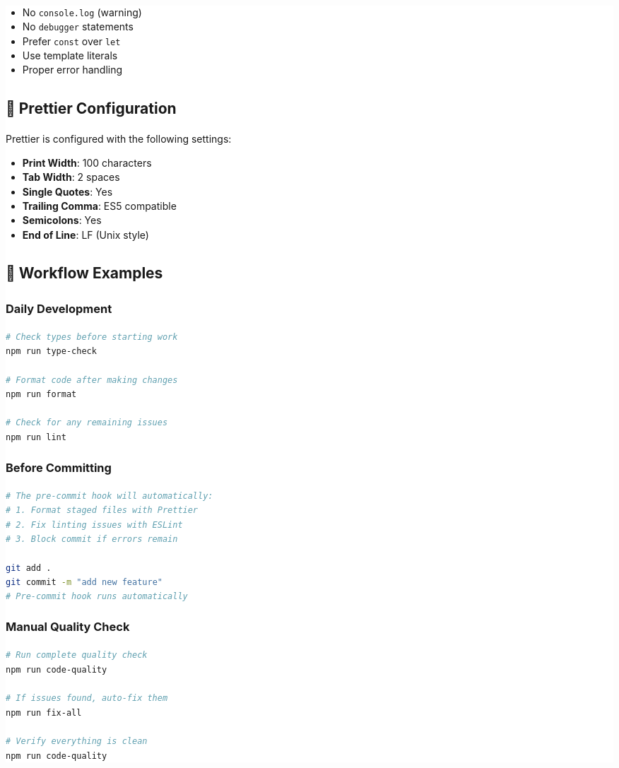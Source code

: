 - No `console.log` (warning)
- No `debugger` statements
- Prefer `const` over `let`
- Use template literals
- Proper error handling

## 🎨 **Prettier Configuration**

Prettier is configured with the following settings:

- **Print Width**: 100 characters
- **Tab Width**: 2 spaces
- **Single Quotes**: Yes
- **Trailing Comma**: ES5 compatible
- **Semicolons**: Yes
- **End of Line**: LF (Unix style)

## 🚀 **Workflow Examples**

### **Daily Development**

```bash
# Check types before starting work
npm run type-check

# Format code after making changes
npm run format

# Check for any remaining issues
npm run lint
```

### **Before Committing**

```bash
# The pre-commit hook will automatically:
# 1. Format staged files with Prettier
# 2. Fix linting issues with ESLint
# 3. Block commit if errors remain

git add .
git commit -m "add new feature"
# Pre-commit hook runs automatically
```

### **Manual Quality Check**

```bash
# Run complete quality check
npm run code-quality

# If issues found, auto-fix them
npm run fix-all

# Verify everything is clean
npm run code-quality
```
